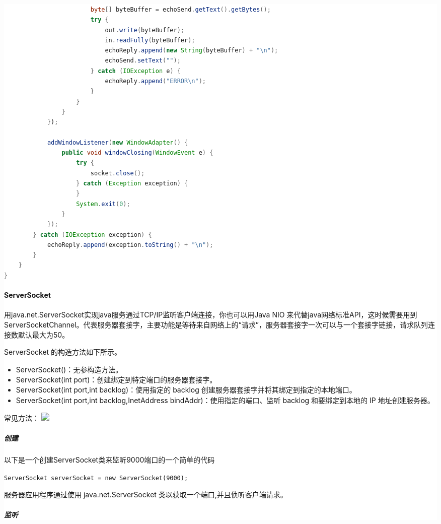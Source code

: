 ```java
                        byte[] byteBuffer = echoSend.getText().getBytes();
                        try {
                            out.write(byteBuffer);
                            in.readFully(byteBuffer);
                            echoReply.append(new String(byteBuffer) + "\n");
                            echoSend.setText("");
                        } catch (IOException e) {
                            echoReply.append("ERROR\n");
                        }
                    }
                }
            });

            addWindowListener(new WindowAdapter() {
                public void windowClosing(WindowEvent e) {
                    try {
                        socket.close();
                    } catch (Exception exception) {
                    }
                    System.exit(0);
                }
            });
        } catch (IOException exception) {
            echoReply.append(exception.toString() + "\n");
        }
    }
}
```

#### ServerSocket

用java.net.ServerSocket实现java服务通过TCP/IP监听客户端连接，你也可以用Java NIO 来代替java网络标准API，这时候需要用到 ServerSocketChannel。代表服务器套接字，主要功能是等待来自网络上的“请求”，服务器套接字一次可以与一个套接字链接，请求队列连接数默认最大为50。

ServerSocket 的构造方法如下所示。

- ServerSocket()：无参构造方法。
- ServerSocket(int port)：创建绑定到特定端口的服务器套接字。
- ServerSocket(int port,int backlog)：使用指定的 backlog 创建服务器套接字并将其绑定到指定的本地端口。
- ServerSocket(int port,int backlog,InetAddress bindAddr)：使用指定的端口、监听 backlog 和要绑定到本地的 IP 地址创建服务器。

常见方法：
![](https://i.loli.net/2019/04/15/5cb3fe068c5af.png)

##### 创建

以下是一个创建ServerSocket类来监听9000端口的一个简单的代码
```
ServerSocket serverSocket = new ServerSocket(9000);
```
  服务器应用程序通过使用 java.net.ServerSocket 类以获取一个端口,并且侦听客户端请求。

##### 监听
